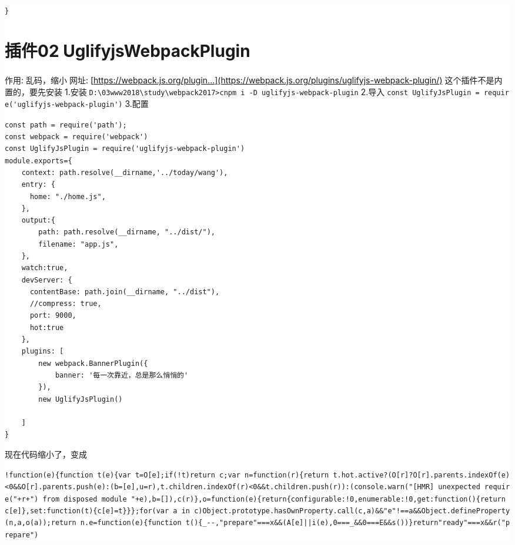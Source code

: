 ```
}
```

# 插件02 UglifyjsWebpackPlugin

作用: 乱码，缩小
网址: [https://webpack.js.org/plugin...](https://webpack.js.org/plugins/uglifyjs-webpack-plugin/)
这个插件不是内置的，要先安装
1.安装
`D:\03www2018\study\webpack2017>cnpm i -D uglifyjs-webpack-plugin`
2.导入
`const UglifyJsPlugin = require('uglifyjs-webpack-plugin')`
3.配置

```
const path = require('path');
const webpack = require('webpack')
const UglifyJsPlugin = require('uglifyjs-webpack-plugin')
module.exports={
    context: path.resolve(__dirname,'../today/wang'),
    entry: {
      home: "./home.js",
    },
    output:{
        path: path.resolve(__dirname, "../dist/"),
        filename: "app.js",  
    },
    watch:true,
    devServer: {
      contentBase: path.join(__dirname, "../dist"),
      //compress: true,
      port: 9000,
      hot:true
    },
    plugins: [
        new webpack.BannerPlugin({
            banner: '每一次靠近，总是那么悄悄的'
        }),
        new UglifyJsPlugin()

    ]    
}
```

现在代码缩小了，变成

```
!function(e){function t(e){var t=O[e];if(!t)return c;var n=function(r){return t.hot.active?(O[r]?O[r].parents.indexOf(e)<0&&O[r].parents.push(e):(b=[e],u=r),t.children.indexOf(r)<0&&t.children.push(r)):(console.warn("[HMR] unexpected require("+r+") from disposed module "+e),b=[]),c(r)},o=function(e){return{configurable:!0,enumerable:!0,get:function(){return c[e]},set:function(t){c[e]=t}}};for(var a in c)Object.prototype.hasOwnProperty.call(c,a)&&"e"!==a&&Object.defineProperty(n,a,o(a));return n.e=function(e){function t(){_--,"prepare"===x&&(A[e]||i(e),0===_&&0===E&&s())}return"ready"===x&&r("prepare")
```
